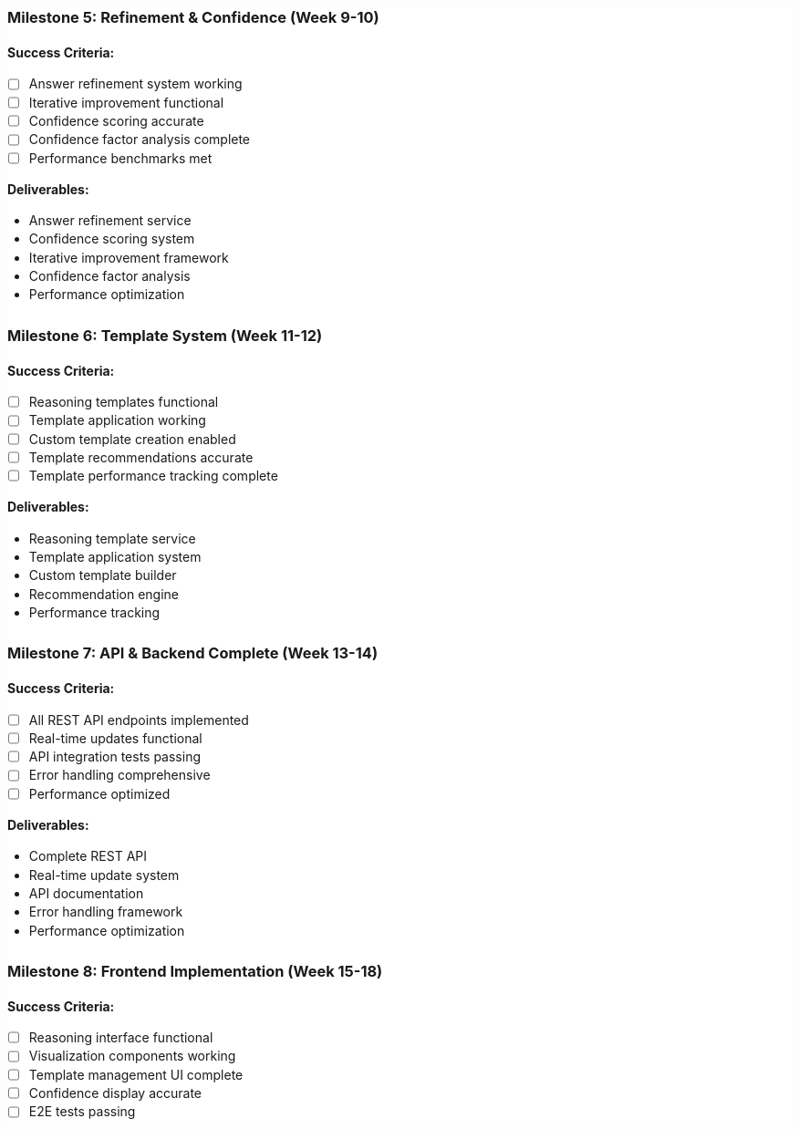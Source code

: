 ### Milestone 5: Refinement & Confidence (Week 9-10)
**Success Criteria:**
- [ ] Answer refinement system working
- [ ] Iterative improvement functional
- [ ] Confidence scoring accurate
- [ ] Confidence factor analysis complete
- [ ] Performance benchmarks met

**Deliverables:**
- Answer refinement service
- Confidence scoring system
- Iterative improvement framework
- Confidence factor analysis
- Performance optimization

### Milestone 6: Template System (Week 11-12)
**Success Criteria:**
- [ ] Reasoning templates functional
- [ ] Template application working
- [ ] Custom template creation enabled
- [ ] Template recommendations accurate
- [ ] Template performance tracking complete

**Deliverables:**
- Reasoning template service
- Template application system
- Custom template builder
- Recommendation engine
- Performance tracking

### Milestone 7: API & Backend Complete (Week 13-14)
**Success Criteria:**
- [ ] All REST API endpoints implemented
- [ ] Real-time updates functional
- [ ] API integration tests passing
- [ ] Error handling comprehensive
- [ ] Performance optimized

**Deliverables:**
- Complete REST API
- Real-time update system
- API documentation
- Error handling framework
- Performance optimization

### Milestone 8: Frontend Implementation (Week 15-18)
**Success Criteria:**
- [ ] Reasoning interface functional
- [ ] Visualization components working
- [ ] Template management UI complete
- [ ] Confidence display accurate
- [ ] E2E tests passing
